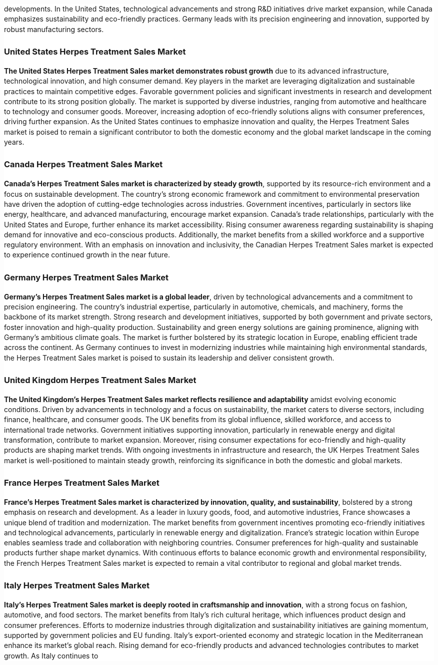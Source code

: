 developments. In the United States, technological advancements and strong R&amp;D initiatives drive market expansion, while Canada emphasizes sustainability and eco-friendly practices. Germany leads with its precision engineering and innovation, supported by robust manufacturing sectors.</span></em></p></blockquote><h3><strong>United States Herpes Treatment Sales Market</strong></h3><p><strong>The United States Herpes Treatment Sales market demonstrates robust growth</strong> due to its advanced infrastructure, technological innovation, and high consumer demand. Key players in the market are leveraging digitalization and sustainable practices to maintain competitive edges. Favorable government policies and significant investments in research and development contribute to its strong position globally. The market is supported by diverse industries, ranging from automotive and healthcare to technology and consumer goods. Moreover, increasing adoption of eco-friendly solutions aligns with consumer preferences, driving further expansion. As the United States continues to emphasize innovation and quality, the Herpes Treatment Sales market is poised to remain a significant contributor to both the domestic economy and the global market landscape in the coming years.</p><h3><strong>Canada Herpes Treatment Sales Market</strong></h3><p><strong>Canada&rsquo;s Herpes Treatment Sales market is characterized by steady growth</strong>, supported by its resource-rich environment and a focus on sustainable development. The country&rsquo;s strong economic framework and commitment to environmental preservation have driven the adoption of cutting-edge technologies across industries. Government incentives, particularly in sectors like energy, healthcare, and advanced manufacturing, encourage market expansion. Canada&rsquo;s trade relationships, particularly with the United States and Europe, further enhance its market accessibility. Rising consumer awareness regarding sustainability is shaping demand for innovative and eco-conscious products. Additionally, the market benefits from a skilled workforce and a supportive regulatory environment. With an emphasis on innovation and inclusivity, the Canadian Herpes Treatment Sales market is expected to experience continued growth in the near future.</p><h3><strong>Germany Herpes Treatment Sales Market</strong></h3><p><strong>Germany&rsquo;s Herpes Treatment Sales market is a global leader</strong>, driven by technological advancements and a commitment to precision engineering. The country&rsquo;s industrial expertise, particularly in automotive, chemicals, and machinery, forms the backbone of its market strength. Strong research and development initiatives, supported by both government and private sectors, foster innovation and high-quality production. Sustainability and green energy solutions are gaining prominence, aligning with Germany&rsquo;s ambitious climate goals. The market is further bolstered by its strategic location in Europe, enabling efficient trade across the continent. As Germany continues to invest in modernizing industries while maintaining high environmental standards, the Herpes Treatment Sales market is poised to sustain its leadership and deliver consistent growth.</p><h3><strong>United Kingdom Herpes Treatment Sales Market</strong></h3><p><strong>The United Kingdom&rsquo;s Herpes Treatment Sales market reflects resilience and adaptability</strong> amidst evolving economic conditions. Driven by advancements in technology and a focus on sustainability, the market caters to diverse sectors, including finance, healthcare, and consumer goods. The UK benefits from its global influence, skilled workforce, and access to international trade networks. Government initiatives supporting innovation, particularly in renewable energy and digital transformation, contribute to market expansion. Moreover, rising consumer expectations for eco-friendly and high-quality products are shaping market trends. With ongoing investments in infrastructure and research, the UK Herpes Treatment Sales market is well-positioned to maintain steady growth, reinforcing its significance in both the domestic and global markets.</p><h3><strong>France Herpes Treatment Sales Market</strong></h3><p><strong>France&rsquo;s Herpes Treatment Sales market is characterized by innovation, quality, and sustainability</strong>, bolstered by a strong emphasis on research and development. As a leader in luxury goods, food, and automotive industries, France showcases a unique blend of tradition and modernization. The market benefits from government incentives promoting eco-friendly initiatives and technological advancements, particularly in renewable energy and digitalization. France&rsquo;s strategic location within Europe enables seamless trade and collaboration with neighboring countries. Consumer preferences for high-quality and sustainable products further shape market dynamics. With continuous efforts to balance economic growth and environmental responsibility, the French Herpes Treatment Sales market is expected to remain a vital contributor to regional and global market trends.</p><h3><strong>Italy Herpes Treatment Sales Market</strong></h3><p><strong>Italy&rsquo;s Herpes Treatment Sales market is deeply rooted in craftsmanship and innovation</strong>, with a strong focus on fashion, automotive, and food sectors. The market benefits from Italy&rsquo;s rich cultural heritage, which influences product design and consumer preferences. Efforts to modernize industries through digitalization and sustainability initiatives are gaining momentum, supported by government policies and EU funding. Italy&rsquo;s export-oriented economy and strategic location in the Mediterranean enhance its market&rsquo;s global reach. Rising demand for eco-friendly products and advanced technologies contributes to market growth. As Italy continues to